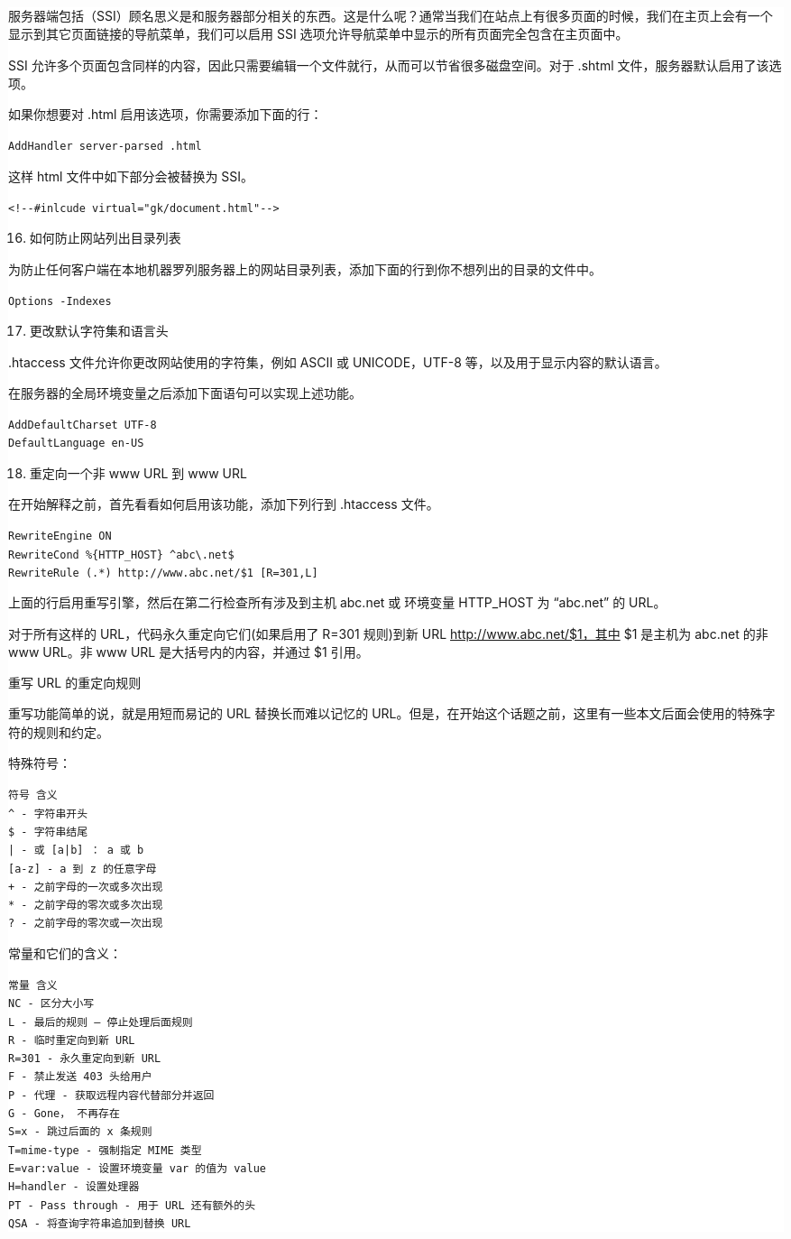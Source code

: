 服务器端包括（SSI）顾名思义是和服务器部分相关的东西。这是什么呢？通常当我们在站点上有很多页面的时候，我们在主页上会有一个显示到其它页面链接的导航菜单，我们可以启用 SSI 选项允许导航菜单中显示的所有页面完全包含在主页面中。

SSI 允许多个页面包含同样的内容，因此只需要编辑一个文件就行，从而可以节省很多磁盘空间。对于 .shtml 文件，服务器默认启用了该选项。

如果你想要对 .html 启用该选项，你需要添加下面的行：

    AddHandler server-parsed .html

这样 html 文件中如下部分会被替换为 SSI。

    <!--#inlcude virtual="gk/document.html"-->

16. 如何防止网站列出目录列表

为防止任何客户端在本地机器罗列服务器上的网站目录列表，添加下面的行到你不想列出的目录的文件中。

    Options -Indexes

17. 更改默认字符集和语言头

.htaccess 文件允许你更改网站使用的字符集，例如 ASCII 或 UNICODE，UTF-8 等，以及用于显示内容的默认语言。

在服务器的全局环境变量之后添加下面语句可以实现上述功能。

    AddDefaultCharset UTF-8
    DefaultLanguage en-US

18. 重定向一个非 www URL 到 www URL

在开始解释之前，首先看看如何启用该功能，添加下列行到 .htaccess 文件。

    RewriteEngine ON
    RewriteCond %{HTTP_HOST} ^abc\.net$
    RewriteRule (.*) http://www.abc.net/$1 [R=301,L]

上面的行启用重写引擎，然后在第二行检查所有涉及到主机 abc.net 或 环境变量 HTTP_HOST 为 “abc.net” 的 URL。

对于所有这样的 URL，代码永久重定向它们(如果启用了 R=301 规则)到新 URL http://www.abc.net/$1，其中 $1 是主机为 abc.net 的非 www URL。非 www URL 是大括号内的内容，并通过 $1 引用。

重写 URL 的重定向规则

重写功能简单的说，就是用短而易记的 URL 替换长而难以记忆的 URL。但是，在开始这个话题之前，这里有一些本文后面会使用的特殊字符的规则和约定。

特殊符号：

    符号 含义
    ^ - 字符串开头
    $ - 字符串结尾
    | - 或 [a|b] ： a 或 b
    [a-z] - a 到 z 的任意字母
    + - 之前字母的一次或多次出现
    * - 之前字母的零次或多次出现
    ? - 之前字母的零次或一次出现

常量和它们的含义：

    常量 含义
    NC - 区分大小写
    L - 最后的规则 – 停止处理后面规则
    R - 临时重定向到新 URL
    R=301 - 永久重定向到新 URL
    F - 禁止发送 403 头给用户
    P - 代理 - 获取远程内容代替部分并返回
    G - Gone， 不再存在
    S=x - 跳过后面的 x 条规则
    T=mime-type - 强制指定 MIME 类型
    E=var:value - 设置环境变量 var 的值为 value
    H=handler - 设置处理器
    PT - Pass through - 用于 URL 还有额外的头
    QSA - 将查询字符串追加到替换 URL
